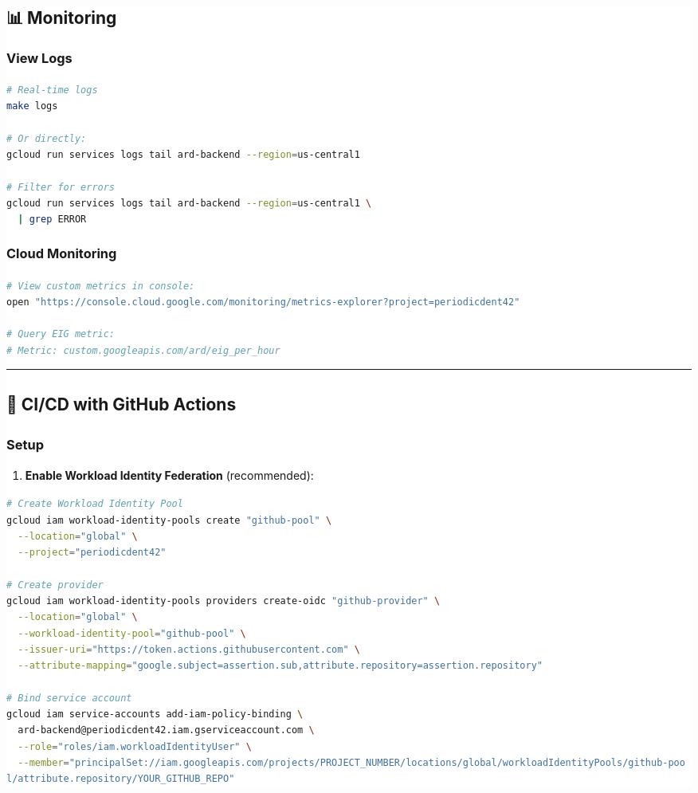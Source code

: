 
## 📊 Monitoring

### View Logs

```bash
# Real-time logs
make logs

# Or directly:
gcloud run services logs tail ard-backend --region=us-central1

# Filter for errors
gcloud run services logs tail ard-backend --region=us-central1 \
  | grep ERROR
```

### Cloud Monitoring

```bash
# View custom metrics in console:
open "https://console.cloud.google.com/monitoring/metrics-explorer?project=periodicdent42"

# Query EIG metric:
# Metric: custom.googleapis.com/ard/eig_per_hour
```

---

## 🔄 CI/CD with GitHub Actions

### Setup

1. **Enable Workload Identity Federation** (recommended):

```bash
# Create Workload Identity Pool
gcloud iam workload-identity-pools create "github-pool" \
  --location="global" \
  --project="periodicdent42"

# Create provider
gcloud iam workload-identity-pools providers create-oidc "github-provider" \
  --location="global" \
  --workload-identity-pool="github-pool" \
  --issuer-uri="https://token.actions.githubusercontent.com" \
  --attribute-mapping="google.subject=assertion.sub,attribute.repository=assertion.repository"

# Bind service account
gcloud iam service-accounts add-iam-policy-binding \
  ard-backend@periodicdent42.iam.gserviceaccount.com \
  --role="roles/iam.workloadIdentityUser" \
  --member="principalSet://iam.googleapis.com/projects/PROJECT_NUMBER/locations/global/workloadIdentityPools/github-pool/attribute.repository/YOUR_GITHUB_REPO"
```
